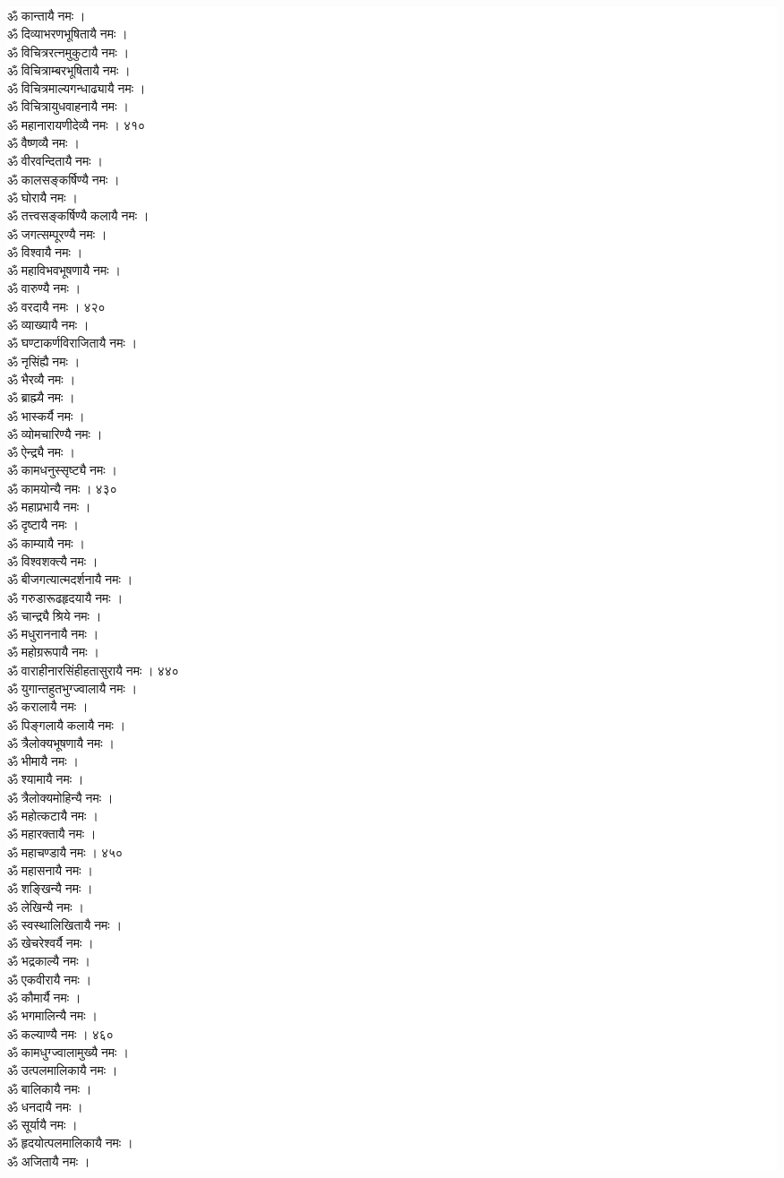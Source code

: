 ॐ कान्तायै नमः ।  
ॐ दिव्याभरणभूषितायै नमः ।  
ॐ विचित्ररत्नमुकुटायै नमः ।  
ॐ विचित्राम्बरभूषितायै नमः ।  
ॐ विचित्रमाल्यगन्धाढ्यायै नमः ।  
ॐ विचित्रायुधवाहनायै नमः ।  
ॐ महानारायणीदेव्यै नमः । ४१०  
ॐ वैष्णव्यै नमः ।  
ॐ वीरवन्दितायै नमः ।  
ॐ कालसङ्कर्षिण्यै नमः ।  
ॐ घोरायै नमः ।  
ॐ तत्त्वसङ्कर्षिण्यै कलायै नमः ।  
ॐ जगत्सम्पूरण्यै नमः ।  
ॐ विश्वायै नमः ।  
ॐ महाविभवभूषणायै नमः ।  
ॐ वारुण्यै नमः ।  
ॐ वरदायै नमः । ४२०  
ॐ व्याख्यायै नमः ।  
ॐ घण्टाकर्णविराजितायै नमः ।  
ॐ नृसिंह्यै नमः ।  
ॐ भैरव्यै नमः ।  
ॐ ब्राह्म्यै नमः ।  
ॐ भास्कर्यै नमः ।  
ॐ व्योमचारिण्यै नमः ।  
ॐ ऐन्द्र्यै नमः ।  
ॐ कामधनुस्सृष्ट्यै नमः ।  
ॐ कामयोन्यै नमः । ४३०  
ॐ महाप्रभायै नमः ।  
ॐ दृष्टायै नमः ।  
ॐ काम्यायै नमः ।  
ॐ विश्वशक्त्यै नमः ।  
ॐ बीजगत्यात्मदर्शनायै नमः ।  
ॐ गरुडारूढहृदयायै नमः ।  
ॐ चान्द्र्यै श्रिये नमः ।  
ॐ मधुराननायै नमः ।  
ॐ महोग्ररूपायै नमः ।  
ॐ वाराहीनारसिंहीहतासुरायै नमः । ४४०  
ॐ युगान्तहुतभुग्ज्वालायै नमः ।  
ॐ करालायै नमः ।  
ॐ पिङ्गलायै कलायै नमः ।  
ॐ त्रैलोक्यभूषणायै नमः ।  
ॐ भीमायै नमः ।  
ॐ श्यामायै नमः ।  
ॐ त्रैलोक्यमोहिन्यै नमः ।  
ॐ महोत्कटायै नमः ।  
ॐ महारक्तायै नमः ।  
ॐ महाचण्डायै नमः । ४५०  
ॐ महासनायै नमः ।  
ॐ शङ्खिन्यै नमः ।  
ॐ लेखिन्यै नमः ।  
ॐ स्वस्थालिखितायै नमः ।  
ॐ खेचरेश्वर्यै नमः ।  
ॐ भद्रकाल्यै नमः ।  
ॐ एकवीरायै नमः ।  
ॐ कौमार्यै नमः ।  
ॐ भगमालिन्यै नमः ।  
ॐ कल्याण्यै नमः । ४६०  
ॐ कामधुग्ज्वालामुख्यै नमः ।  
ॐ उत्पलमालिकायै नमः ।  
ॐ बालिकायै नमः ।  
ॐ धनदायै नमः ।  
ॐ सूर्यायै नमः ।  
ॐ हृदयोत्पलमालिकायै नमः ।  
ॐ अजितायै नमः ।  